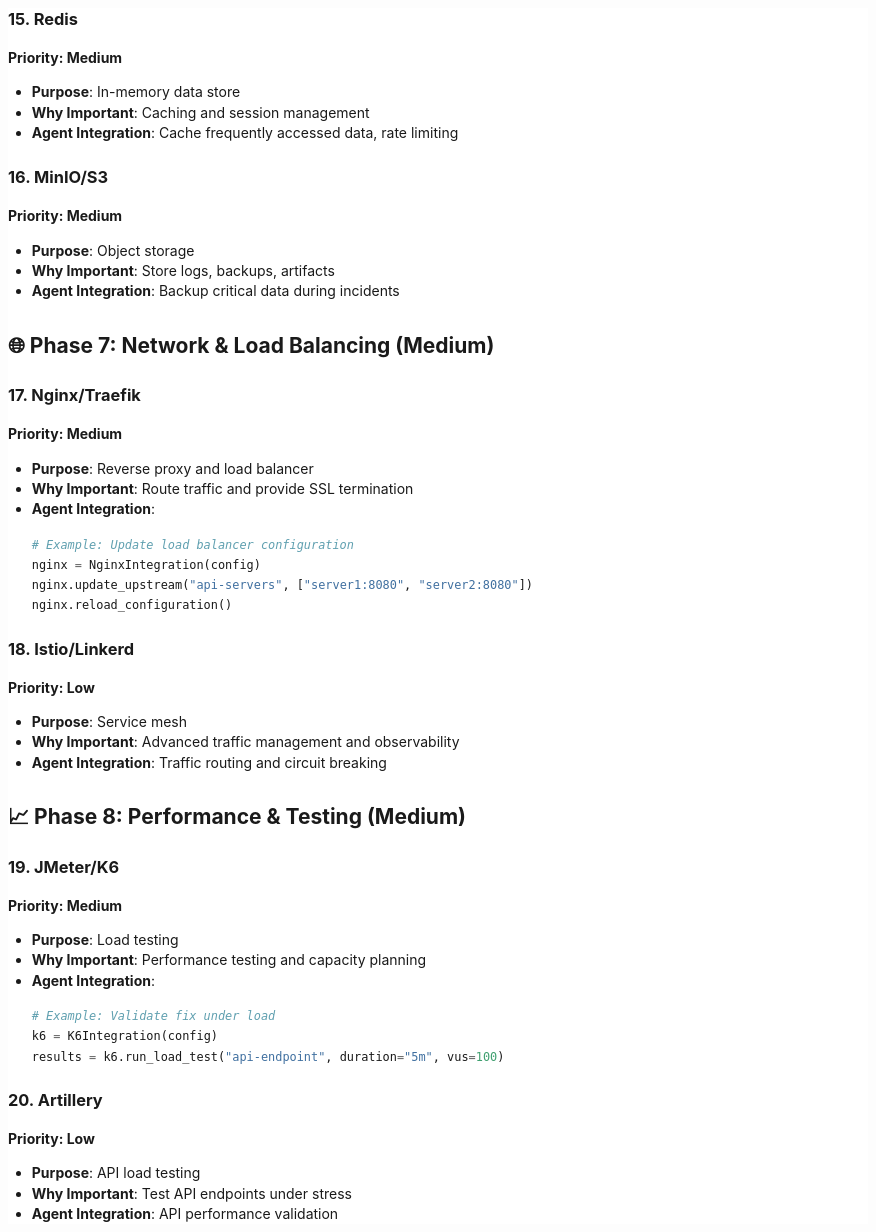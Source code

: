   ```python
  ```

### **15. Redis**
**Priority: Medium**
- **Purpose**: In-memory data store
- **Why Important**: Caching and session management
- **Agent Integration**: Cache frequently accessed data, rate limiting

### **16. MinIO/S3**
**Priority: Medium**
- **Purpose**: Object storage
- **Why Important**: Store logs, backups, artifacts
- **Agent Integration**: Backup critical data during incidents

## 🌐 **Phase 7: Network & Load Balancing (Medium)**

### **17. Nginx/Traefik**
**Priority: Medium**
- **Purpose**: Reverse proxy and load balancer
- **Why Important**: Route traffic and provide SSL termination
- **Agent Integration**: 
  ```python
  # Example: Update load balancer configuration
  nginx = NginxIntegration(config)
  nginx.update_upstream("api-servers", ["server1:8080", "server2:8080"])
  nginx.reload_configuration()
  ```

### **18. Istio/Linkerd**
**Priority: Low**
- **Purpose**: Service mesh
- **Why Important**: Advanced traffic management and observability
- **Agent Integration**: Traffic routing and circuit breaking

## 📈 **Phase 8: Performance & Testing (Medium)**

### **19. JMeter/K6**
**Priority: Medium**
- **Purpose**: Load testing
- **Why Important**: Performance testing and capacity planning
- **Agent Integration**: 
  ```python
  # Example: Validate fix under load
  k6 = K6Integration(config)
  results = k6.run_load_test("api-endpoint", duration="5m", vus=100)
  ```

### **20. Artillery**
**Priority: Low**
- **Purpose**: API load testing
- **Why Important**: Test API endpoints under stress
- **Agent Integration**: API performance validation
